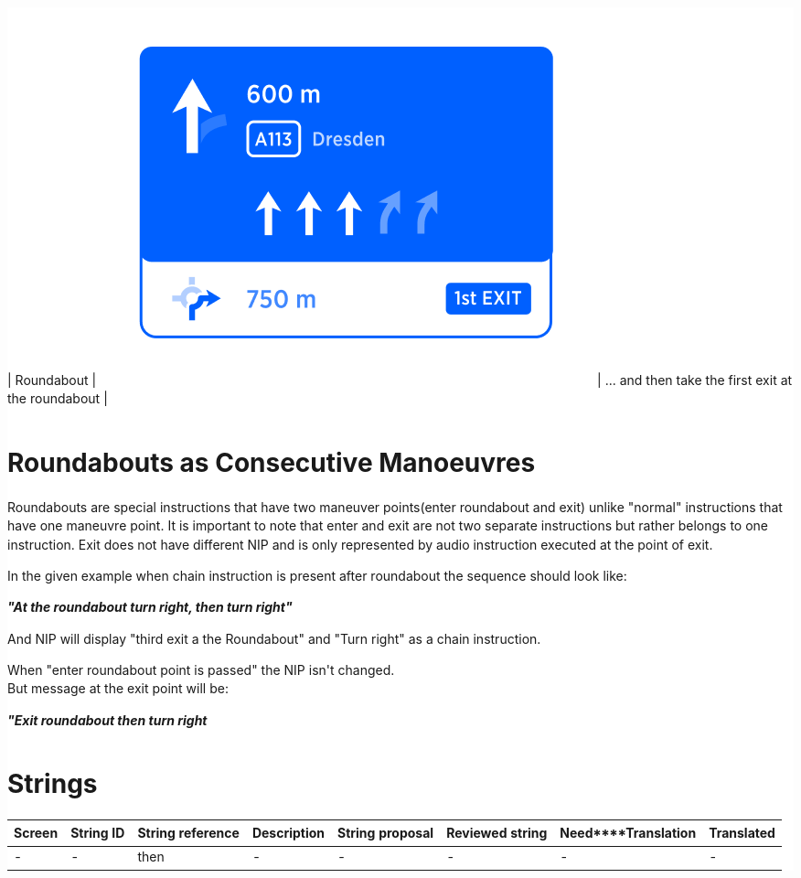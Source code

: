 | Roundabout | ![](images/157703408.png) | ... and then take the first exit at the roundabout |

Roundabouts as Consecutive Manoeuvres
=====================================

Roundabouts are special instructions that have two maneuver points(enter roundabout and exit) unlike "normal" instructions that have one maneuvre point. It is important to note that enter and exit are not two separate instructions but rather belongs to one instruction. Exit does not have different NIP and is only represented by audio instruction executed at the point of exit. 

In the given example when chain instruction is present after roundabout the sequence should look like:

_**"At the roundabout turn right, then turn right"**_

And NIP will display "third exit a the Roundabout" and "Turn right" as a chain instruction.

When "enter roundabout point is passed" the NIP isn't changed.  
But message at the exit point will be:

_**"Exit roundabout then turn right**_

Strings
=======

|**Screen**|**String ID**|**String reference**|**Description**|**String proposal**|**Reviewed string**|**Need****Translation**|**Translated**|
| -- | --- | --- | -- | -- | -- | -- | -- |
|\- |\-|then |\-|\-|\-|\-|\-|